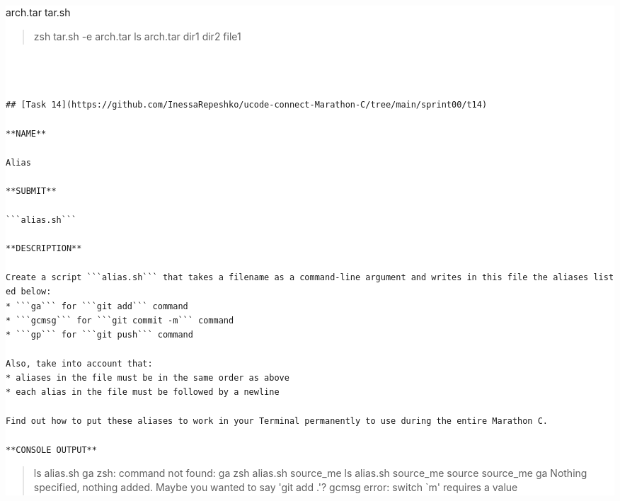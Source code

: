 arch.tar tar.sh
>zsh tar.sh -e arch.tar
>ls
arch.tar dir1     dir2     file1
>
```



## [Task 14](https://github.com/InessaRepeshko/ucode-connect-Marathon-C/tree/main/sprint00/t14)

**NAME**

Alias

**SUBMIT**

```alias.sh```

**DESCRIPTION**

Create a script ```alias.sh``` that takes a filename as a command-line argument and writes in this file the aliases listed below:
* ```ga``` for ```git add``` command
* ```gcmsg``` for ```git commit -m``` command
* ```gp``` for ```git push``` command

Also, take into account that:
* aliases in the file must be in the same order as above
* each alias in the file must be followed by a newline

Find out how to put these aliases to work in your Terminal permanently to use during the entire Marathon C.

**CONSOLE OUTPUT**
```
>ls
alias.sh
>ga
zsh: command not found: ga
>zsh alias.sh source_me
>ls
alias.sh  source_me
>source source_me
>ga
Nothing specified, nothing added.
Maybe you wanted to say 'git add .'?
>gcmsg
error: switch `m' requires a value
>
```
